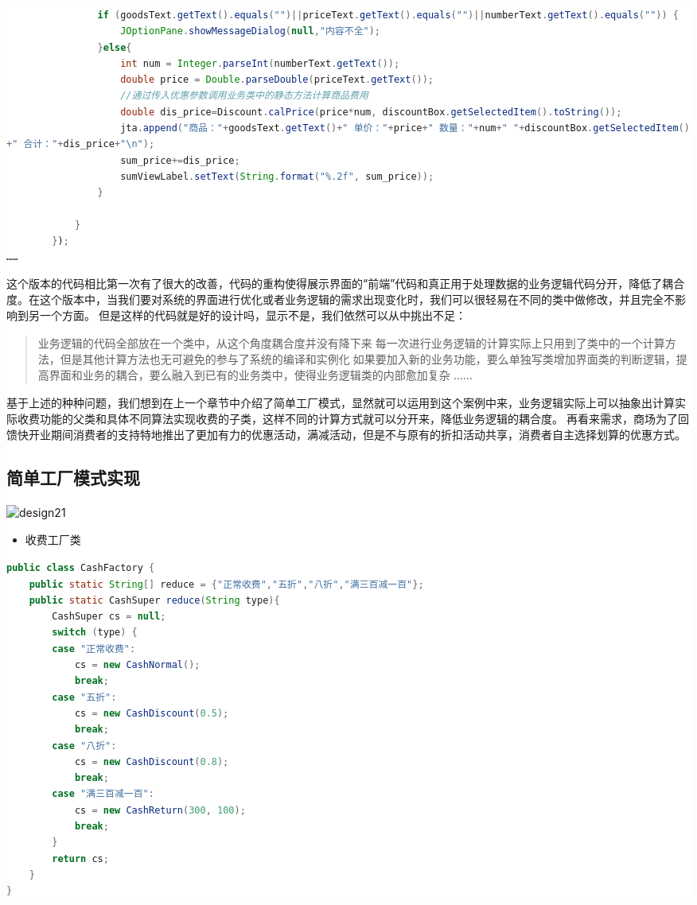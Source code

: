 ```java
				if (goodsText.getText().equals("")||priceText.getText().equals("")||numberText.getText().equals("")) {
					JOptionPane.showMessageDialog(null,"内容不全");
				}else{					
					int num = Integer.parseInt(numberText.getText());
					double price = Double.parseDouble(priceText.getText());
					//通过传入优惠参数调用业务类中的静态方法计算商品费用
					double dis_price=Discount.calPrice(price*num, discountBox.getSelectedItem().toString());
					jta.append("商品："+goodsText.getText()+" 单价："+price+" 数量："+num+" "+discountBox.getSelectedItem()+" 合计："+dis_price+"\n");
					sum_price+=dis_price;
					sumViewLabel.setText(String.format("%.2f", sum_price));
				}
				
			}
		});
……
```

这个版本的代码相比第一次有了很大的改善，代码的重构使得展示界面的“前端”代码和真正用于处理数据的业务逻辑代码分开，降低了耦合度。在这个版本中，当我们要对系统的界面进行优化或者业务逻辑的需求出现变化时，我们可以很轻易在不同的类中做修改，并且完全不影响到另一个方面。
但是这样的代码就是好的设计吗，显示不是，我们依然可以从中挑出不足：

> 业务逻辑的代码全部放在一个类中，从这个角度耦合度并没有降下来
> 每一次进行业务逻辑的计算实际上只用到了类中的一个计算方法，但是其他计算方法也无可避免的参与了系统的编译和实例化
> 如果要加入新的业务功能，要么单独写类增加界面类的判断逻辑，提高界面和业务的耦合，要么融入到已有的业务类中，使得业务逻辑类的内部愈加复杂
> ……

基于上述的种种问题，我们想到在上一个章节中介绍了简单工厂模式，显然就可以运用到这个案例中来，业务逻辑实际上可以抽象出计算实际收费功能的父类和具体不同算法实现收费的子类，这样不同的计算方式就可以分开来，降低业务逻辑的耦合度。
再看来需求，商场为了回馈快开业期间消费者的支持特地推出了更加有力的优惠活动，满减活动，但是不与原有的折扣活动共享，消费者自主选择划算的优惠方式。

## 简单工厂模式实现

![design21](https://shitsurei-pictures.oss-cn-beijing.aliyuncs.com/pics/design21.jpg)

* 收费工厂类

```java
public class CashFactory {
	public static String[] reduce = {"正常收费","五折","八折","满三百减一百"};
	public static CashSuper reduce(String type){
		CashSuper cs = null;
		switch (type) {
		case "正常收费":
			cs = new CashNormal();
			break;
		case "五折":
			cs = new CashDiscount(0.5);
			break;
		case "八折":
			cs = new CashDiscount(0.8);
			break;
		case "满三百减一百":
			cs = new CashReturn(300, 100);
			break;
		}
		return cs;
	}
}
```
